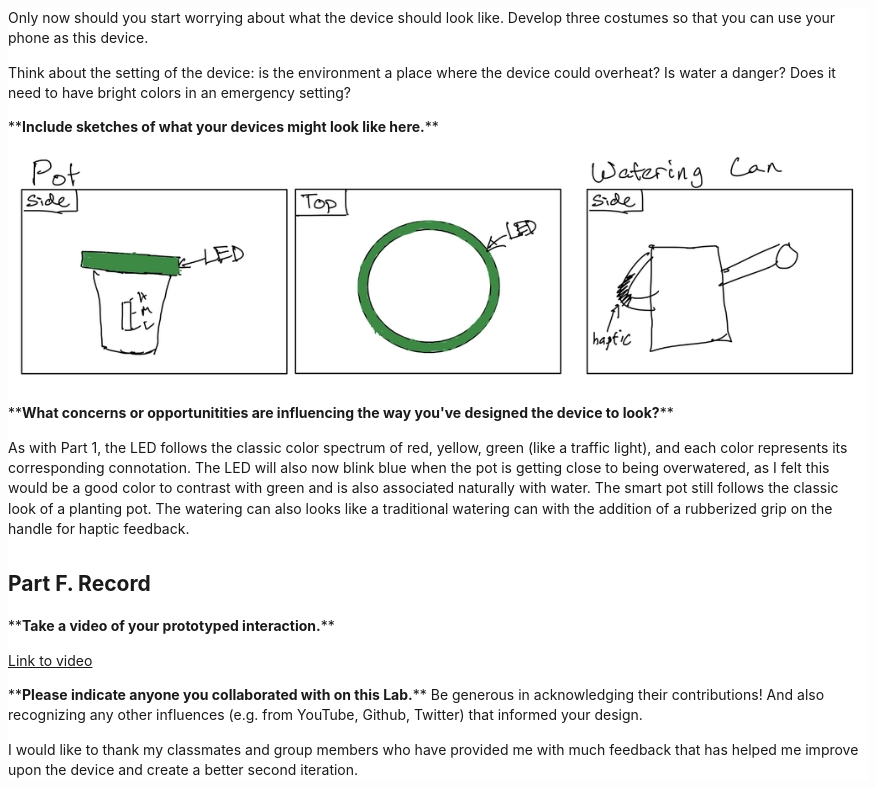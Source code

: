 Only now should you start worrying about what the device should look like. Develop three costumes so that you can use your phone as this device.

Think about the setting of the device: is the environment a place where the device could overheat? Is water a danger? Does it need to have bright colors in an emergency setting?

\*\***Include sketches of what your devices might look like here.**\*\*

![Sketch](media/sketchesP2.jpeg)

\*\***What concerns or opportunitities are influencing the way you've designed the device to look?**\*\*

As with Part 1, the LED follows the classic color spectrum of red, yellow, green (like a traffic light), and each color represents its corresponding connotation. The LED will also now blink blue when the pot is getting close to being overwatered, as I felt this would be a good color to contrast with green and is also associated naturally with water. The smart pot still follows the classic look of a planting pot. The watering can also looks like a traditional watering can with the addition of a rubberized grip on the handle for haptic feedback.

## Part F. Record

\*\***Take a video of your prototyped interaction.**\*\*

[Link to video](https://youtu.be/ViYKUVQYG-o)

\*\***Please indicate anyone you collaborated with on this Lab.**\*\*
Be generous in acknowledging their contributions! And also recognizing any other influences (e.g. from YouTube, Github, Twitter) that informed your design. 

I would like to thank my classmates and group members who have provided me with much feedback that has helped me improve upon the device and create a better second iteration.

